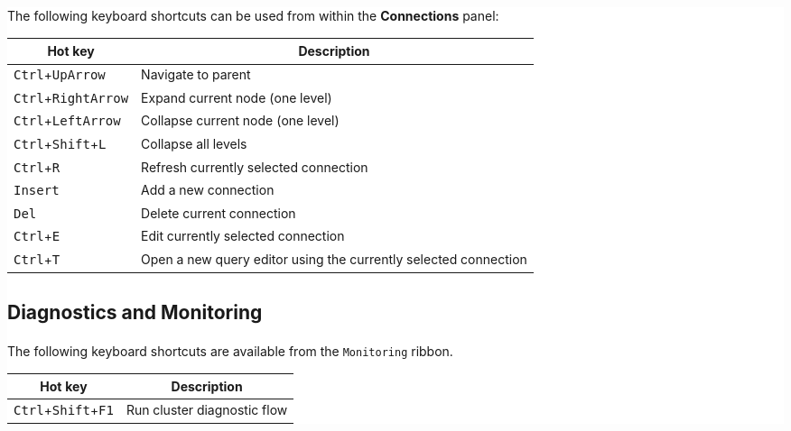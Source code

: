 The following keyboard shortcuts can be used from within the **Connections** panel:

| Hot key | Description |
|--|--|
| <kbd>Ctrl</kbd>+<kbd>UpArrow</kbd> | Navigate to parent |
| <kbd>Ctrl</kbd>+<kbd>RightArrow</kbd> | Expand current node (one level) |
| <kbd>Ctrl</kbd>+<kbd>LeftArrow</kbd> | Collapse current node (one level) |
| <kbd>Ctrl</kbd>+<kbd>Shift</kbd>+<kbd>L</kbd> | Collapse all levels |
| <kbd>Ctrl</kbd>+<kbd>R</kbd> | Refresh currently selected connection |
| <kbd>Insert</kbd> | Add a new connection |
| <kbd>Del</kbd> | Delete current connection |
| <kbd>Ctrl</kbd>+<kbd>E</kbd> | Edit currently selected connection |
| <kbd>Ctrl</kbd>+<kbd>T</kbd> | Open a new query editor using the currently selected connection |

## Diagnostics and Monitoring

The following keyboard shortcuts are available from the `Monitoring` ribbon.

| Hot key | Description |
|--|--|
| <kbd>Ctrl</kbd>+<kbd>Shift</kbd>+<kbd>F1</kbd> | Run cluster diagnostic flow |
